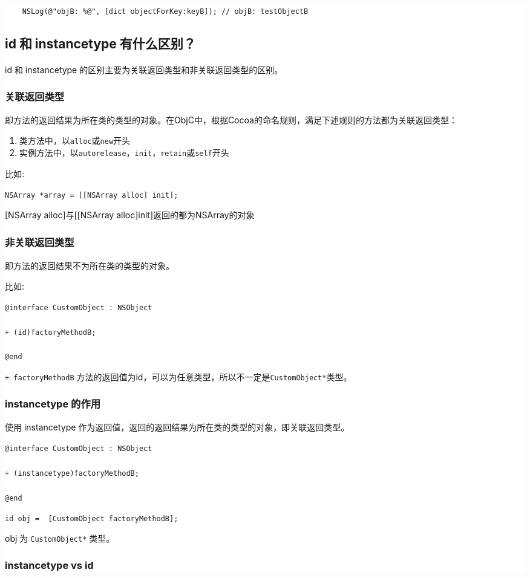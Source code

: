 ```objc
    NSLog(@"objB: %@", [dict objectForKey:keyB]); // objB: testObjectB
```

## id 和 instancetype 有什么区别？

id 和 instancetype 的区别主要为关联返回类型和非关联返回类型的区别。

### 关联返回类型

即方法的返回结果为所在类的类型的对象。在ObjC中，根据Cocoa的命名规则，满足下述规则的方法都为关联返回类型：

1. 类方法中，以`alloc`或`new`开头
2. 实例方法中，以`autorelease`，`init`，`retain`或`self`开头

比如:

```objc
NSArray *array = [[NSArray alloc] init];
```
[NSArray alloc]与[[NSArray alloc]init]返回的都为NSArray的对象

### 非关联返回类型

即方法的返回结果不为所在类的类型的对象。

比如:

```objc
@interface CustomObject : NSObject

+ (id)factoryMethodB;

@end
```

`+ factoryMethodB` 方法的返回值为id，可以为任意类型，所以不一定是`CustomObject*`类型。

### instancetype 的作用

使用 instancetype 作为返回值，返回的返回结果为所在类的类型的对象，即关联返回类型。

```objc
@interface CustomObject : NSObject

+ (instancetype)factoryMethodB;

@end
```

```objc
id obj =  [CustomObject factoryMethodB]; 
```

obj 为 `CustomObject*` 类型。

### instancetype vs id
